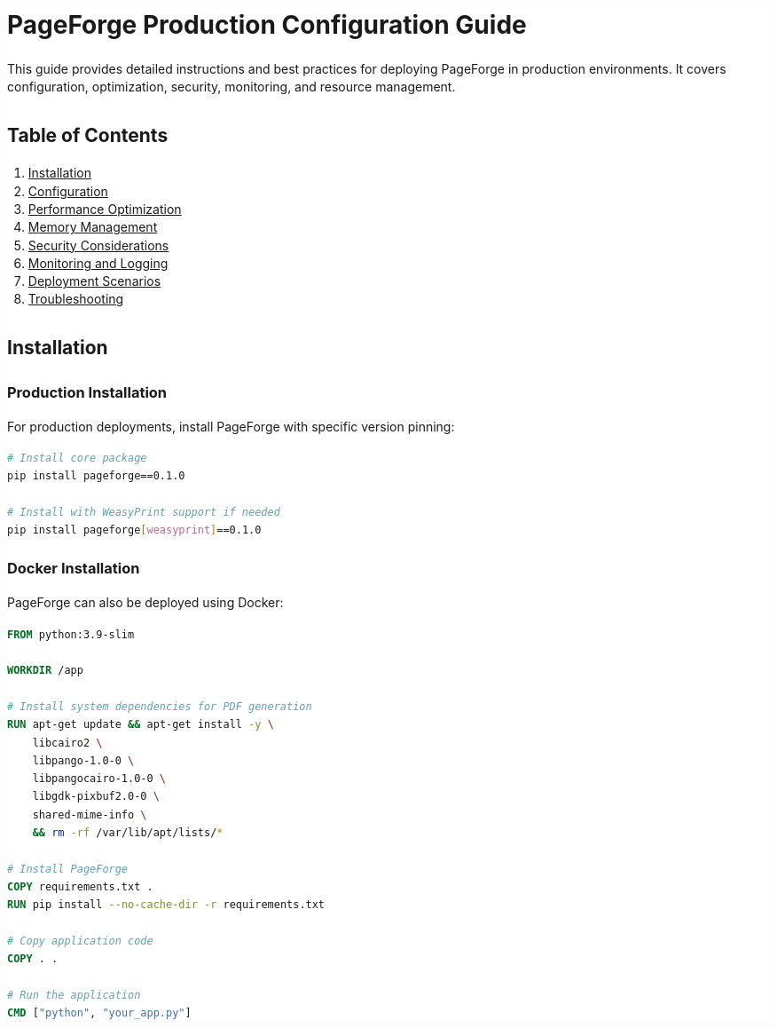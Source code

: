 # PageForge Production Configuration Guide

This guide provides detailed instructions and best practices for deploying PageForge in production environments. It covers configuration, optimization, security, monitoring, and resource management.

## Table of Contents

1. [Installation](#installation)
2. [Configuration](#configuration)
3. [Performance Optimization](#performance-optimization)
4. [Memory Management](#memory-management)
5. [Security Considerations](#security-considerations)
6. [Monitoring and Logging](#monitoring-and-logging)
7. [Deployment Scenarios](#deployment-scenarios)
8. [Troubleshooting](#troubleshooting)

## Installation

### Production Installation

For production deployments, install PageForge with specific version pinning:

```bash
# Install core package
pip install pageforge==0.1.0

# Install with WeasyPrint support if needed
pip install pageforge[weasyprint]==0.1.0
```

### Docker Installation

PageForge can also be deployed using Docker:

```dockerfile
FROM python:3.9-slim

WORKDIR /app

# Install system dependencies for PDF generation
RUN apt-get update && apt-get install -y \
    libcairo2 \
    libpango-1.0-0 \
    libpangocairo-1.0-0 \
    libgdk-pixbuf2.0-0 \
    shared-mime-info \
    && rm -rf /var/lib/apt/lists/*

# Install PageForge
COPY requirements.txt .
RUN pip install --no-cache-dir -r requirements.txt

# Copy application code
COPY . .

# Run the application
CMD ["python", "your_app.py"]
```

